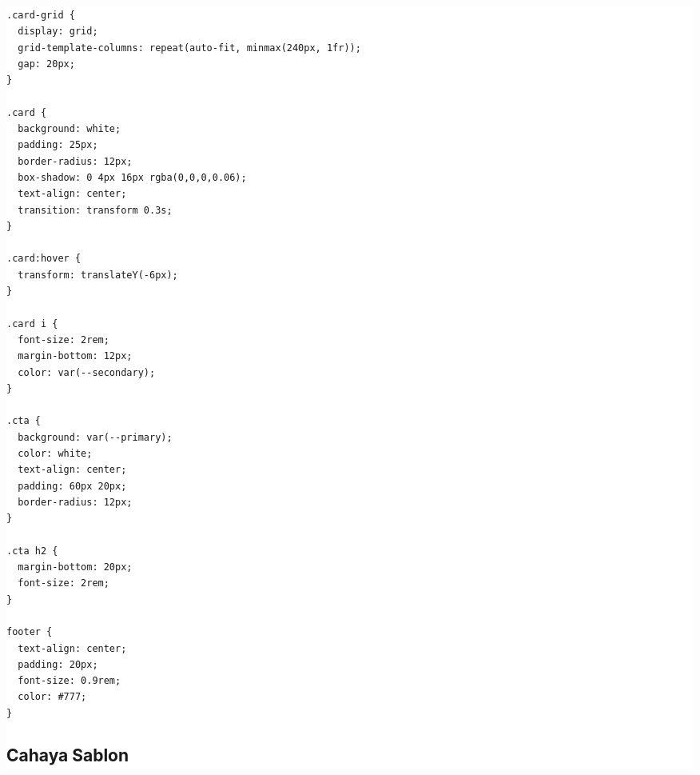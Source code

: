     .card-grid {
      display: grid;
      grid-template-columns: repeat(auto-fit, minmax(240px, 1fr));
      gap: 20px;
    }

    .card {
      background: white;
      padding: 25px;
      border-radius: 12px;
      box-shadow: 0 4px 16px rgba(0,0,0,0.06);
      text-align: center;
      transition: transform 0.3s;
    }

    .card:hover {
      transform: translateY(-6px);
    }

    .card i {
      font-size: 2rem;
      margin-bottom: 12px;
      color: var(--secondary);
    }

    .cta {
      background: var(--primary);
      color: white;
      text-align: center;
      padding: 60px 20px;
      border-radius: 12px;
    }

    .cta h2 {
      margin-bottom: 20px;
      font-size: 2rem;
    }

    footer {
      text-align: center;
      padding: 20px;
      font-size: 0.9rem;
      color: #777;
    }
  </style>
</head>
<body>

  
  <nav>
    <h1>Cahaya Sablon</h1>
    <div class="sosmed">
      <a href="https://instagram.com/cahayasablon" target="_blank"><i class="fab fa-instagram"></i></a>
      <a href="https://wa.me/6281234567890" target="_blank"><i class="fab fa-whatsapp"></i></a>
    </div>
  </nav>
